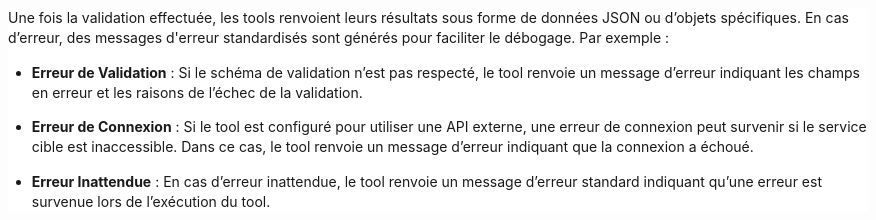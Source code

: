Une fois la validation effectuée, les tools renvoient leurs résultats sous forme de données JSON ou d’objets spécifiques. En cas d’erreur, des messages d'erreur standardisés sont générés pour faciliter le débogage. Par exemple :

- **Erreur de Validation** : Si le schéma de validation n’est pas respecté, le tool renvoie un message d’erreur indiquant les champs en erreur et les raisons de l’échec de la validation.

- **Erreur de Connexion** : Si le tool est configuré pour utiliser une API externe, une erreur de connexion peut survenir si le service cible est inaccessible. Dans ce cas, le tool renvoie un message d’erreur indiquant que la connexion a échoué.

- **Erreur Inattendue** : En cas d’erreur inattendue, le tool renvoie un message d’erreur standard indiquant qu’une erreur est survenue lors de l’exécution du tool.





